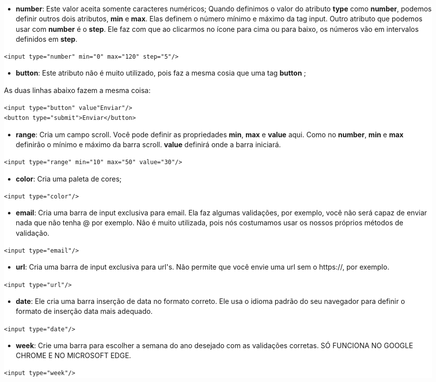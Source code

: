 *   **number**: Este valor aceita somente caracteres numéricos; Quando definimos o valor do atributo **type** como **number**, podemos definir outros dois atributos, **min** e **max**. Elas definem o número mínimo e máximo da tag input. Outro atributo que podemos usar com **number** é o **step**. Ele faz com que ao clicarmos no ícone para cima ou para baixo, os números vão em intervalos definidos em **step**.

```
<input type="number" min="0" max="120" step="5"/>
```

*   **button**: Este atributo não é muito utilizado, pois faz a mesma cosia que uma tag **button** ;

As duas linhas abaixo fazem a mesma coisa:

```
<input type="button" value"Enviar"/>
<button type="submit">Enviar</button>
```

*   **range**: Cria um campo scroll. Você pode definir as propriedades **min**, **max** e **value** aqui. Como no **number**, **min** e **max** definirão o mínimo e máximo da barra scroll. **value** definirá onde a barra iniciará.

```
<input type="range" min="10" max="50" value="30"/>
```

*   **color**: Cria uma paleta de cores;

```
<input type="color"/>
```

*   **email**: Cria uma barra de input exclusiva para email. Ela faz algumas validações, por exemplo, você não será capaz de enviar nada que não tenha @ por exemplo. Não é muito utilizada, pois nós costumamos usar os nossos próprios métodos de validação.

```
<input type="email"/>
```

*   **url**:  Cria uma barra de input exclusiva para url's. Não permite que você envie uma url sem o https://, por exemplo.

```
<input type="url"/>
```

*   **date**: Ele cria uma barra inserção de data no formato correto. Ele usa o idioma padrão do seu navegador para definir o formato de inserção data mais adequado.

```
<input type="date"/>
```

*   **week**: Crie uma barra para escolher a semana do ano desejado com as validações corretas. SÓ FUNCIONA NO GOOGLE CHROME E NO MICROSOFT EDGE.

```
<input type="week"/>
```
